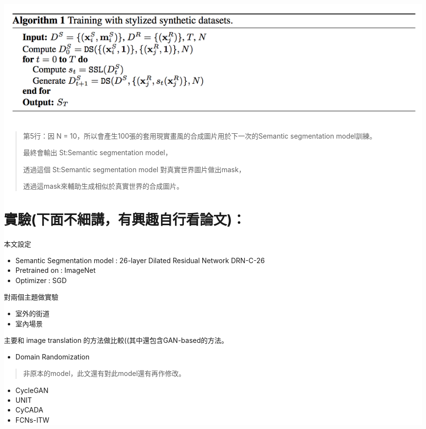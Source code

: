 ![](/assets/img/2018-08-01-Domain-stylization/algor1.png)
> 第5行：因 N = 10，所以會產生100張的套用現實畫風的合成圖片用於下一次的Semantic segmentation model訓練。
> 
> 最終會輸出 St:Semantic segmentation model， 
>
> 透過這個 St:Semantic segmentation model 對真實世界圖片做出mask，
> 
> 透過這mask來輔助生成相似於真實世界的合成圖片。


# 實驗(下面不細講，有興趣自行看論文)：

本文設定
- Semantic Segmentation model : 26-layer Dilated Residual Network DRN-C-26
- Pretrained on : ImageNet
- Optimizer : SGD


對兩個主題做實驗
- 室外的街道
- 室內場景

主要和 image translation 的方法做比較((其中還包含GAN-based的方法。

- Domain Randomization 

> 非原本的model，此文還有對此model還有再作修改。

- CycleGAN
- UNIT
- CyCADA
- FCNs-ITW


